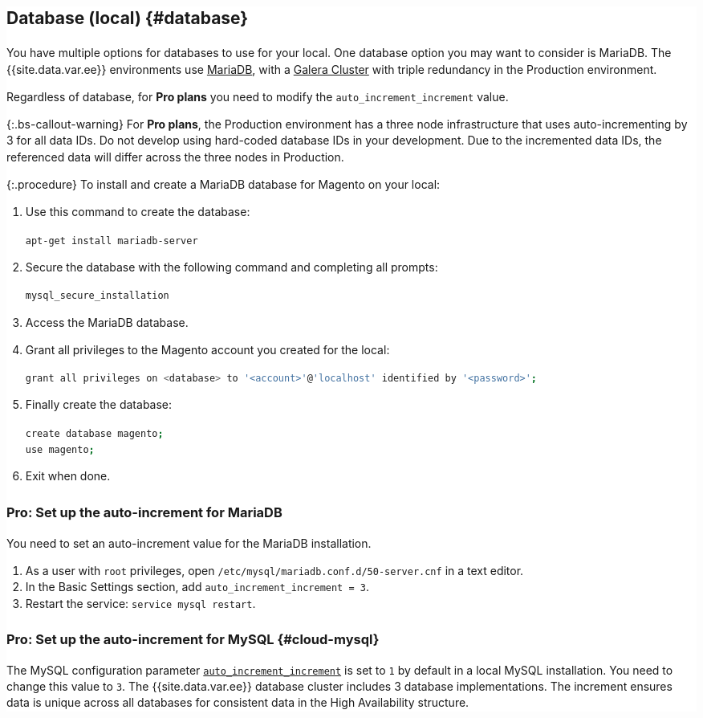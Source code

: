 ## Database (local) {#database}

You have multiple options for databases to use for your local. One database option you may want to consider is MariaDB. The {{site.data.var.ee}} environments use [MariaDB](https://mariadb.org/), with a [Galera Cluster](http://galeracluster.com/) with triple redundancy in the Production environment.

Regardless of database, for **Pro plans** you need to modify the `auto_increment_increment` value.

{:.bs-callout-warning}
For **Pro plans**, the Production environment has a three node infrastructure that uses auto-incrementing by 3 for all data IDs. Do not develop using hard-coded database IDs in your development. Due to the incremented data IDs, the referenced data will differ across the three nodes in Production.

{:.procedure}
To install and create a MariaDB database for Magento on your local:

1. Use this command to create the database:

   ```bash
   apt-get install mariadb-server
   ```

1. Secure the database with the following command and completing all prompts:

   ```bash
   mysql_secure_installation
   ```

1. Access the MariaDB database.
1. Grant all privileges to the Magento account you created for the local:

   ```bash
   grant all privileges on <database> to '<account>'@'localhost' identified by '<password>';
   ```

1. Finally create the database:

   ```bash
   create database magento;
   use magento;
   ```

1. Exit when done.

### Pro: Set up the auto-increment for MariaDB

You need to set an auto-increment value for the MariaDB installation.

1. As a user with `root` privileges, open `/etc/mysql/mariadb.conf.d/50-server.cnf` in a text editor.
1. In the Basic Settings section, add `auto_increment_increment = 3`.
1. Restart the service: `service mysql restart`.

### Pro: Set up the auto-increment for MySQL {#cloud-mysql}

The MySQL configuration parameter [`auto_increment_increment`](http://dev.mysql.com/doc/refman/5.6/en/server-system-variables.html) is set to `1` by default in a local MySQL installation. You need to change this value to `3`.  The {{site.data.var.ee}} database cluster includes 3 database implementations. The increment ensures data is unique across all databases for consistent data in the High Availability structure.
